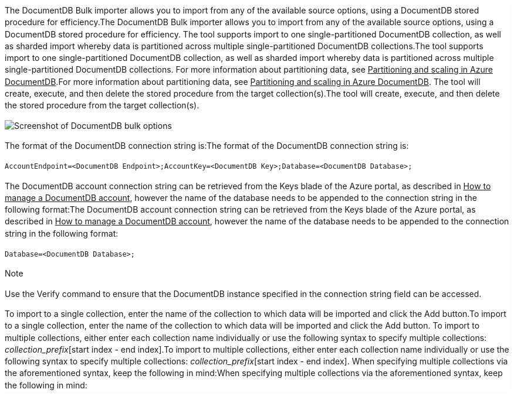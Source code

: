 <span data-ttu-id="195ec-254">The DocumentDB Bulk importer allows you to import from any of the available source options, using a DocumentDB stored procedure for efficiency.</span><span class="sxs-lookup"><span data-stu-id="195ec-254">The DocumentDB Bulk importer allows you to import from any of the available source options, using a DocumentDB stored procedure for efficiency.</span></span> <span data-ttu-id="195ec-255">The tool supports import to one single-partitioned DocumentDB collection, as well as sharded import whereby data is partitioned across multiple single-partitioned DocumentDB collections.</span><span class="sxs-lookup"><span data-stu-id="195ec-255">The tool supports import to one single-partitioned DocumentDB collection, as well as sharded import whereby data is partitioned across multiple single-partitioned DocumentDB collections.</span></span> <span data-ttu-id="195ec-256">For more information about partitioning data, see [Partitioning and scaling in Azure DocumentDB](documentdb-partition-data.md).</span><span class="sxs-lookup"><span data-stu-id="195ec-256">For more information about partitioning data, see [Partitioning and scaling in Azure DocumentDB](documentdb-partition-data.md).</span></span> <span data-ttu-id="195ec-257">The tool will create, execute, and then delete the stored procedure from the target collection(s).</span><span class="sxs-lookup"><span data-stu-id="195ec-257">The tool will create, execute, and then delete the stored procedure from the target collection(s).</span></span>  

![Screenshot of DocumentDB bulk options](https://docstestmedia1.blob.core.windows.net/azure-media/articles/documentdb/media/documentdb-import-data/documentdbbulk.png)

<span data-ttu-id="195ec-259">The format of the DocumentDB connection string is:</span><span class="sxs-lookup"><span data-stu-id="195ec-259">The format of the DocumentDB connection string is:</span></span>

    AccountEndpoint=<DocumentDB Endpoint>;AccountKey=<DocumentDB Key>;Database=<DocumentDB Database>;

<span data-ttu-id="195ec-260">The DocumentDB account connection string can be retrieved from the Keys blade of the Azure portal, as described in [How to manage a DocumentDB account](documentdb-manage-account.md), however the name of the database needs to be appended to the connection string in the following format:</span><span class="sxs-lookup"><span data-stu-id="195ec-260">The DocumentDB account connection string can be retrieved from the Keys blade of the Azure portal, as described in [How to manage a DocumentDB account](documentdb-manage-account.md), however the name of the database needs to be appended to the connection string in the following format:</span></span>

    Database=<DocumentDB Database>;

> [!NOTE]
> Use the Verify command to ensure that the DocumentDB instance specified in the connection string field can be accessed.
> 
> 

<span data-ttu-id="195ec-262">To import to a single collection, enter the name of the collection to which data will be imported and click the Add button.</span><span class="sxs-lookup"><span data-stu-id="195ec-262">To import to a single collection, enter the name of the collection to which data will be imported and click the Add button.</span></span> <span data-ttu-id="195ec-263">To import to multiple collections, either enter each collection name individually or use the following syntax to specify multiple collections: *collection_prefix*[start index - end index].</span><span class="sxs-lookup"><span data-stu-id="195ec-263">To import to multiple collections, either enter each collection name individually or use the following syntax to specify multiple collections: *collection_prefix*[start index - end index].</span></span> <span data-ttu-id="195ec-264">When specifying multiple collections via the aforementioned syntax, keep the following in mind:</span><span class="sxs-lookup"><span data-stu-id="195ec-264">When specifying multiple collections via the aforementioned syntax, keep the following in mind:</span></span>
